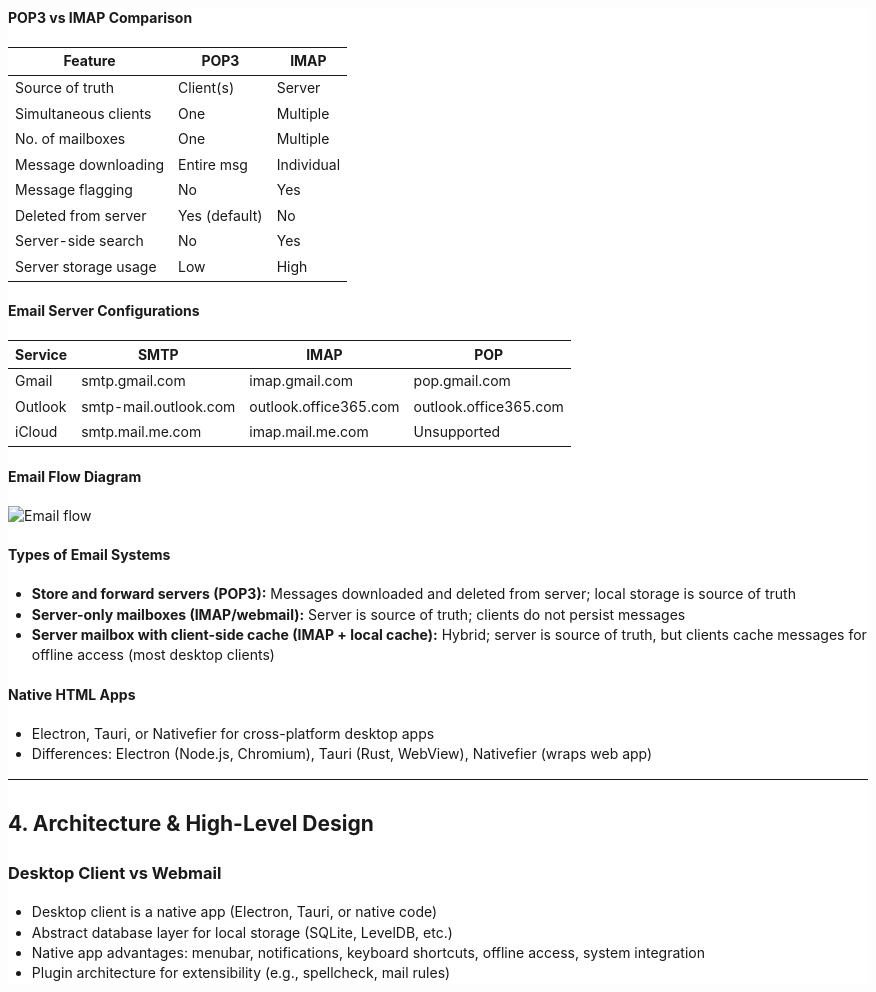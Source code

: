 #### POP3 vs IMAP Comparison
| Feature                | POP3         | IMAP         |
|------------------------|--------------|--------------|
| Source of truth        | Client(s)    | Server       |
| Simultaneous clients   | One          | Multiple     |
| No. of mailboxes       | One          | Multiple     |
| Message downloading    | Entire msg   | Individual   |
| Message flagging       | No           | Yes          |
| Deleted from server    | Yes (default)| No           |
| Server-side search     | No           | Yes          |
| Server storage usage   | Low          | High         |

#### Email Server Configurations
| Service   | SMTP                   | IMAP                  | POP                  |
|-----------|------------------------|-----------------------|----------------------|
| Gmail     | smtp.gmail.com         | imap.gmail.com        | pop.gmail.com        |
| Outlook   | smtp-mail.outlook.com  | outlook.office365.com | outlook.office365.com|
| iCloud    | smtp.mail.me.com       | imap.mail.me.com      | Unsupported          |

#### Email Flow Diagram
![Email flow](https://www.gfecdn.net/img/questions/email-client-outlook/email-flow.png)

#### Types of Email Systems
- **Store and forward servers (POP3):** Messages downloaded and deleted from server; local storage is source of truth
- **Server-only mailboxes (IMAP/webmail):** Server is source of truth; clients do not persist messages
- **Server mailbox with client-side cache (IMAP + local cache):** Hybrid; server is source of truth, but clients cache messages for offline access (most desktop clients)

#### Native HTML Apps
- Electron, Tauri, or Nativefier for cross-platform desktop apps
- Differences: Electron (Node.js, Chromium), Tauri (Rust, WebView), Nativefier (wraps web app)

---

## 4. Architecture & High-Level Design

### Desktop Client vs Webmail
- Desktop client is a native app (Electron, Tauri, or native code)
- Abstract database layer for local storage (SQLite, LevelDB, etc.)
- Native app advantages: menubar, notifications, keyboard shortcuts, offline access, system integration
- Plugin architecture for extensibility (e.g., spellcheck, mail rules)
